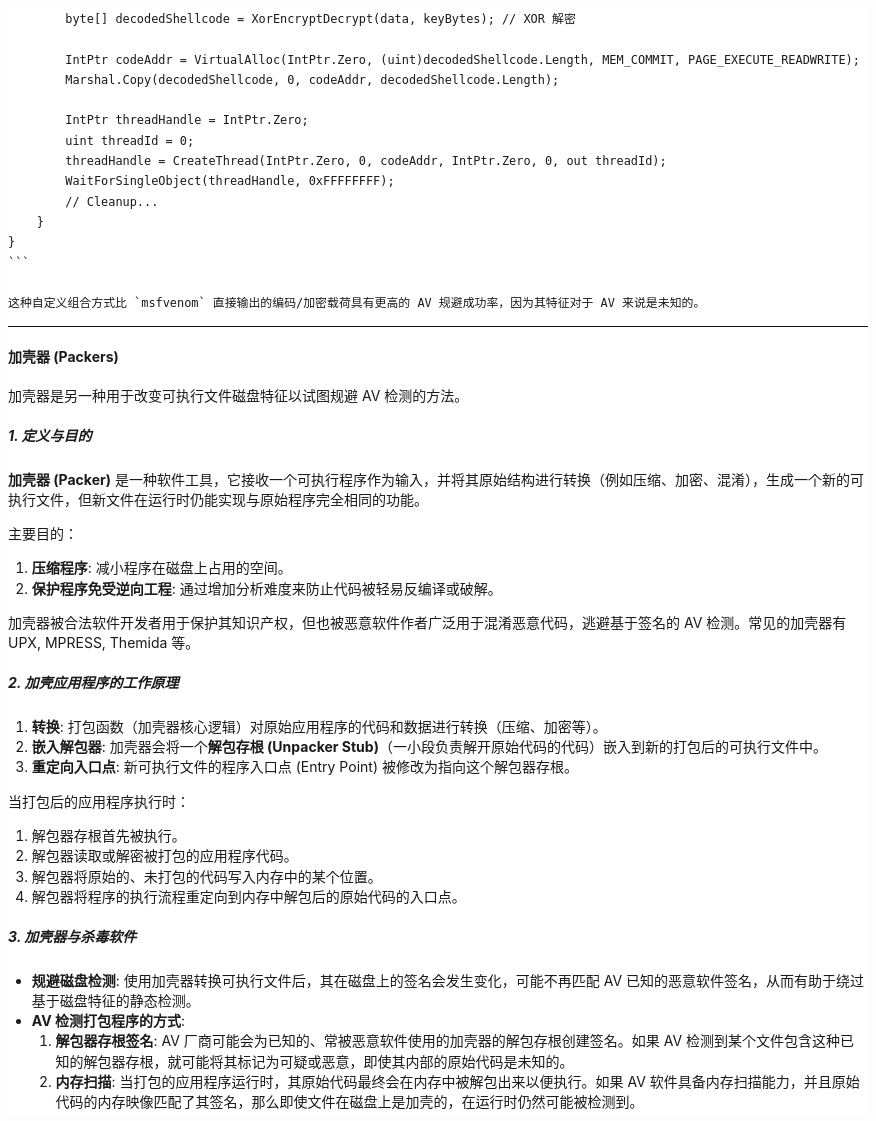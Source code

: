             byte[] decodedShellcode = XorEncryptDecrypt(data, keyBytes); // XOR 解密
    
            IntPtr codeAddr = VirtualAlloc(IntPtr.Zero, (uint)decodedShellcode.Length, MEM_COMMIT, PAGE_EXECUTE_READWRITE);
            Marshal.Copy(decodedShellcode, 0, codeAddr, decodedShellcode.Length);
    
            IntPtr threadHandle = IntPtr.Zero;
            uint threadId = 0;
            threadHandle = CreateThread(IntPtr.Zero, 0, codeAddr, IntPtr.Zero, 0, out threadId);
            WaitForSingleObject(threadHandle, 0xFFFFFFFF);
            // Cleanup...
        }
    }
    ```
    
    这种自定义组合方式比 `msfvenom` 直接输出的编码/加密载荷具有更高的 AV 规避成功率，因为其特征对于 AV 来说是未知的。
    

---

#### 加壳器 (Packers)

加壳器是另一种用于改变可执行文件磁盘特征以试图规避 AV 检测的方法。

##### 1. 定义与目的

**加壳器 (Packer)** 是一种软件工具，它接收一个可执行程序作为输入，并将其原始结构进行转换（例如压缩、加密、混淆），生成一个新的可执行文件，但新文件在运行时仍能实现与原始程序完全相同的功能。

主要目的：

1. **压缩程序**: 减小程序在磁盘上占用的空间。
2. **保护程序免受逆向工程**: 通过增加分析难度来防止代码被轻易反编译或破解。

加壳器被合法软件开发者用于保护其知识产权，但也被恶意软件作者广泛用于混淆恶意代码，逃避基于签名的 AV 检测。常见的加壳器有 UPX, MPRESS, Themida 等。

##### 2. 加壳应用程序的工作原理

1. **转换**: 打包函数（加壳器核心逻辑）对原始应用程序的代码和数据进行转换（压缩、加密等）。
2. **嵌入解包器**: 加壳器会将一个**解包存根 (Unpacker Stub)**（一小段负责解开原始代码的代码）嵌入到新的打包后的可执行文件中。
3. **重定向入口点**: 新可执行文件的程序入口点 (Entry Point) 被修改为指向这个解包器存根。

当打包后的应用程序执行时：

1. 解包器存根首先被执行。
2. 解包器读取或解密被打包的应用程序代码。
3. 解包器将原始的、未打包的代码写入内存中的某个位置。
4. 解包器将程序的执行流程重定向到内存中解包后的原始代码的入口点。

##### 3. 加壳器与杀毒软件

- **规避磁盘检测**: 使用加壳器转换可执行文件后，其在磁盘上的签名会发生变化，可能不再匹配 AV 已知的恶意软件签名，从而有助于绕过基于磁盘特征的静态检测。
- **AV 检测打包程序的方式**:
    1. **解包器存根签名**: AV 厂商可能会为已知的、常被恶意软件使用的加壳器的解包存根创建签名。如果 AV 检测到某个文件包含这种已知的解包器存根，就可能将其标记为可疑或恶意，即使其内部的原始代码是未知的。
    2. **内存扫描**: 当打包的应用程序运行时，其原始代码最终会在内存中被解包出来以便执行。如果 AV 软件具备内存扫描能力，并且原始代码的内存映像匹配了其签名，那么即使文件在磁盘上是加壳的，在运行时仍然可能被检测到。
